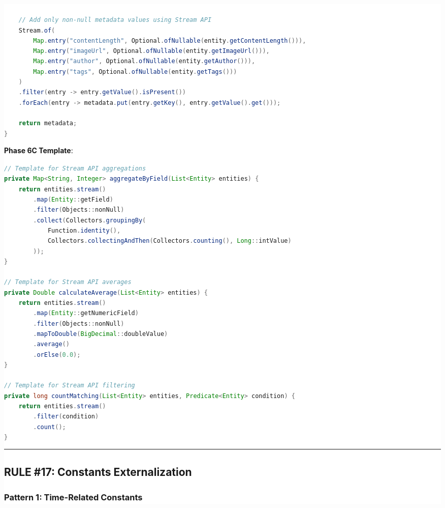 ```java

    // Add only non-null metadata values using Stream API
    Stream.of(
        Map.entry("contentLength", Optional.ofNullable(entity.getContentLength())),
        Map.entry("imageUrl", Optional.ofNullable(entity.getImageUrl())),
        Map.entry("author", Optional.ofNullable(entity.getAuthor())),
        Map.entry("tags", Optional.ofNullable(entity.getTags()))
    )
    .filter(entry -> entry.getValue().isPresent())
    .forEach(entry -> metadata.put(entry.getKey(), entry.getValue().get()));

    return metadata;
}
```

**Phase 6C Template**:
```java
// Template for Stream API aggregations
private Map<String, Integer> aggregateByField(List<Entity> entities) {
    return entities.stream()
        .map(Entity::getField)
        .filter(Objects::nonNull)
        .collect(Collectors.groupingBy(
            Function.identity(),
            Collectors.collectingAndThen(Collectors.counting(), Long::intValue)
        ));
}

// Template for Stream API averages
private Double calculateAverage(List<Entity> entities) {
    return entities.stream()
        .map(Entity::getNumericField)
        .filter(Objects::nonNull)
        .mapToDouble(BigDecimal::doubleValue)
        .average()
        .orElse(0.0);
}

// Template for Stream API filtering
private long countMatching(List<Entity> entities, Predicate<Entity> condition) {
    return entities.stream()
        .filter(condition)
        .count();
}
```

---

## RULE #17: Constants Externalization

### Pattern 1: Time-Related Constants
